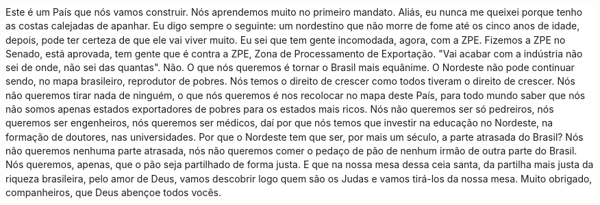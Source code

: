 Este &eacute; um Pa&iacute;s que n&oacute;s vamos construir. N&oacute;s aprendemos muito no primeiro mandato. Ali&aacute;s, eu nunca me queixei porque tenho as costas calejadas de apanhar. Eu digo sempre o seguinte: um nordestino que n&atilde;o morre de fome at&eacute; os cinco anos de idade, depois, pode ter certeza de que ele vai viver muito. Eu sei que tem gente incomodada, agora, com a ZPE. Fizemos a ZPE no Senado, est&aacute; aprovada, tem gente que &eacute; contra a ZPE, Zona de Processamento de Exporta&ccedil;&atilde;o. &quot;Vai acabar com a ind&uacute;stria n&atilde;o sei de onde, n&atilde;o sei das quantas&quot;. N&atilde;o. O que n&oacute;s queremos &eacute; tornar o Brasil mais equ&acirc;nime. O Nordeste n&atilde;o pode continuar sendo, no mapa brasileiro, reprodutor de pobres. N&oacute;s temos o direito de crescer como todos tiveram o direito de crescer. N&oacute;s n&atilde;o queremos tirar nada de ningu&eacute;m, o que n&oacute;s queremos &eacute; nos recolocar no mapa deste Pa&iacute;s, para todo mundo saber que n&oacute;s n&atilde;o somos apenas estados exportadores de pobres para os estados mais ricos. N&oacute;s n&atilde;o queremos ser s&oacute; pedreiros, n&oacute;s queremos ser engenheiros, n&oacute;s queremos ser m&eacute;dicos, da&iacute; por que n&oacute;s temos que investir na educa&ccedil;&atilde;o no Nordeste, na forma&ccedil;&atilde;o de doutores, nas universidades. Por que o Nordeste tem que ser, por mais um s&eacute;culo, a parte atrasada do Brasil? N&oacute;s n&atilde;o queremos nenhuma parte atrasada, n&oacute;s n&atilde;o queremos comer o peda&ccedil;o de p&atilde;o de nenhum irm&atilde;o de outra parte do Brasil. N&oacute;s queremos, apenas, que o p&atilde;o seja partilhado de forma justa. E que na nossa mesa dessa ceia santa, da partilha mais justa da riqueza brasileira, pelo amor de Deus, vamos descobrir logo quem s&atilde;o os Judas e vamos tir&aacute;-los da nossa mesa.
Muito obrigado, companheiros, que Deus aben&ccedil;oe todos voc&ecirc;s.
 